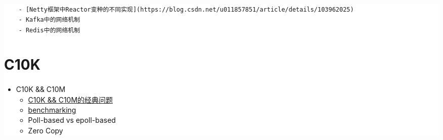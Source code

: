 		- [Netty框架中Reactor变种的不同实现](https://blog.csdn.net/u011857851/article/details/103962025)
		- Kafka中的网络机制
		- Redis中的网络机制


# C10K
- C10K && C10M
	- [C10K && C10M的经典问题](http://www.kegel.com/c10k.html)
	- [benchmarking](http://www.kegel.com/c10k.html#benchmarking)
	- Poll-based vs epoll-based  
	- Zero Copy



